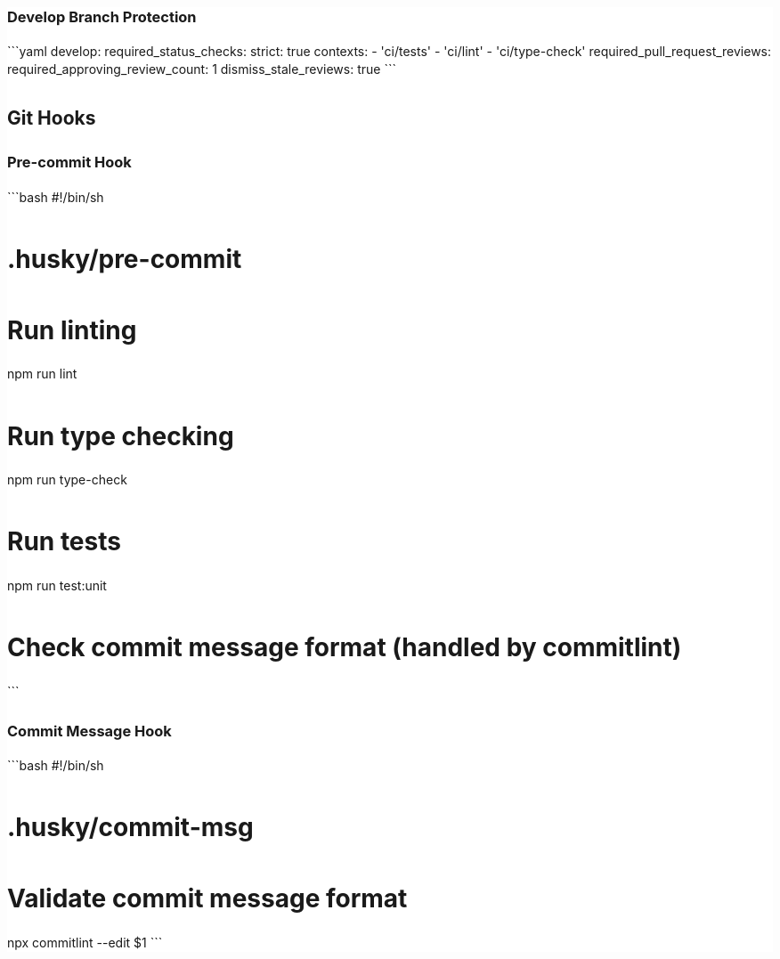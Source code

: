 ### Develop Branch Protection

\`\`\`yaml
develop:
  required_status_checks:
    strict: true
    contexts:
      - 'ci/tests'
      - 'ci/lint'
      - 'ci/type-check'
  required_pull_request_reviews:
    required_approving_review_count: 1
    dismiss_stale_reviews: true
\`\`\`

## Git Hooks

### Pre-commit Hook

\`\`\`bash
#!/bin/sh
# .husky/pre-commit

# Run linting
npm run lint

# Run type checking
npm run type-check

# Run tests
npm run test:unit

# Check commit message format (handled by commitlint)
\`\`\`

### Commit Message Hook

\`\`\`bash
#!/bin/sh
# .husky/commit-msg

# Validate commit message format
npx commitlint --edit $1
\`\`\`
